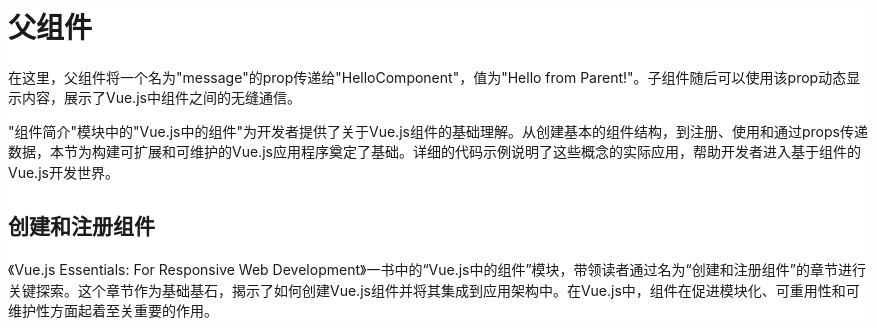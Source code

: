 <div>

<h1>父组件</h1>

<HelloComponent :message="greetingMessage" />

</div>

</template>

<script>

import HelloComponent from './HelloComponent.vue';

export default {

components: {

HelloComponent

},

data() {

return {

greetingMessage: 'Hello from Parent!'

};

}

};

</script>

在这里，父组件将一个名为"message"的prop传递给"HelloComponent"，值为"Hello from Parent!"。子组件随后可以使用该prop动态显示内容，展示了Vue.js中组件之间的无缝通信。

"组件简介"模块中的"Vue.js中的组件"为开发者提供了关于Vue.js组件的基础理解。从创建基本的组件结构，到注册、使用和通过props传递数据，本节为构建可扩展和可维护的Vue.js应用程序奠定了基础。详细的代码示例说明了这些概念的实际应用，帮助开发者进入基于组件的Vue.js开发世界。

## 创建和注册组件

《Vue.js Essentials: For Responsive Web Development》一书中的“Vue.js中的组件”模块，带领读者通过名为“创建和注册组件”的章节进行关键探索。这个章节作为基础基石，揭示了如何创建Vue.js组件并将其集成到应用架构中。在Vue.js中，组件在促进模块化、可重用性和可维护性方面起着至关重要的作用。



<template>

<div>

<h1>{{ greeting }}</h1>

</div>

</template>

<script>

export default {

data() {
